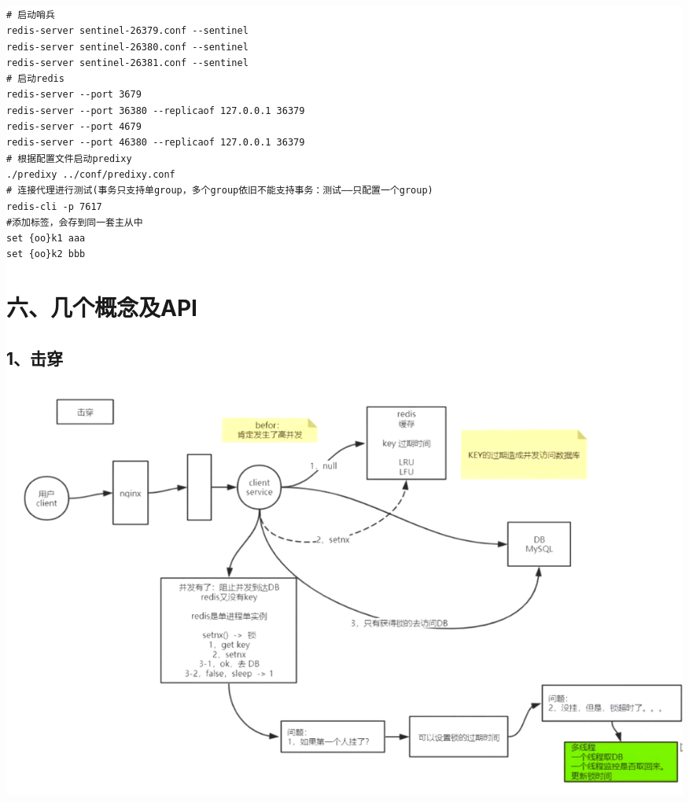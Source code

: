 

```shell
# 启动哨兵
redis-server sentinel-26379.conf --sentinel
redis-server sentinel-26380.conf --sentinel
redis-server sentinel-26381.conf --sentinel
# 启动redis
redis-server --port 3679
redis-server --port 36380 --replicaof 127.0.0.1 36379
redis-server --port 4679
redis-server --port 46380 --replicaof 127.0.0.1 36379
# 根据配置文件启动predixy
./predixy ../conf/predixy.conf
# 连接代理进行测试(事务只支持单group，多个group依旧不能支持事务：测试——只配置一个group)
redis-cli -p 7617
#添加标签，会存到同一套主从中
set {oo}k1 aaa
set {oo}k2 bbb
```

# 六、几个概念及API

## 1、击穿

<img src="img\ms_1.png"/>

